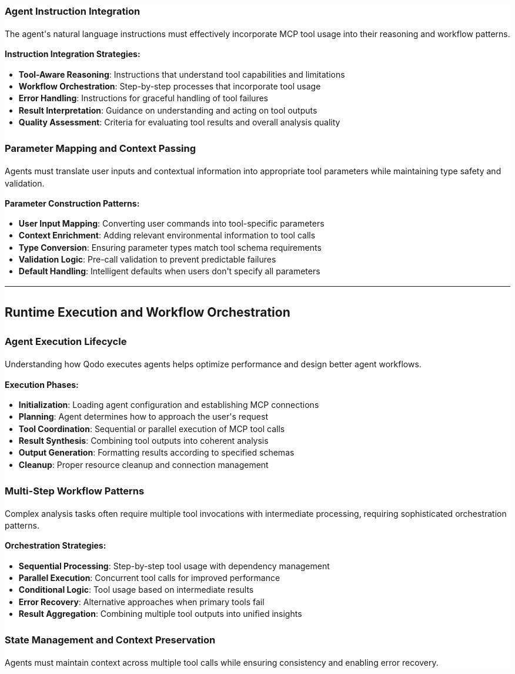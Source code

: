 ### Agent Instruction Integration
The agent's natural language instructions must effectively incorporate MCP tool usage into their reasoning and workflow patterns.

**Instruction Integration Strategies:**
- **Tool-Aware Reasoning**: Instructions that understand tool capabilities and limitations
- **Workflow Orchestration**: Step-by-step processes that incorporate tool usage
- **Error Handling**: Instructions for graceful handling of tool failures
- **Result Interpretation**: Guidance on understanding and acting on tool outputs
- **Quality Assessment**: Criteria for evaluating tool results and overall analysis quality

### Parameter Mapping and Context Passing
Agents must translate user inputs and contextual information into appropriate tool parameters while maintaining type safety and validation.

**Parameter Construction Patterns:**
- **User Input Mapping**: Converting user commands into tool-specific parameters
- **Context Enrichment**: Adding relevant environmental information to tool calls
- **Type Conversion**: Ensuring parameter types match tool schema requirements
- **Validation Logic**: Pre-call validation to prevent predictable failures
- **Default Handling**: Intelligent defaults when users don't specify all parameters

---

## Runtime Execution and Workflow Orchestration

### Agent Execution Lifecycle
Understanding how Qodo executes agents helps optimize performance and design better agent workflows.

**Execution Phases:**
- **Initialization**: Loading agent configuration and establishing MCP connections
- **Planning**: Agent determines how to approach the user's request
- **Tool Coordination**: Sequential or parallel execution of MCP tool calls
- **Result Synthesis**: Combining tool outputs into coherent analysis
- **Output Generation**: Formatting results according to specified schemas
- **Cleanup**: Proper resource cleanup and connection management

### Multi-Step Workflow Patterns
Complex analysis tasks often require multiple tool invocations with intermediate processing, requiring sophisticated orchestration patterns.

**Orchestration Strategies:**
- **Sequential Processing**: Step-by-step tool usage with dependency management
- **Parallel Execution**: Concurrent tool calls for improved performance
- **Conditional Logic**: Tool usage based on intermediate results
- **Error Recovery**: Alternative approaches when primary tools fail
- **Result Aggregation**: Combining multiple tool outputs into unified insights

### State Management and Context Preservation
Agents must maintain context across multiple tool calls while ensuring consistency and enabling error recovery.
